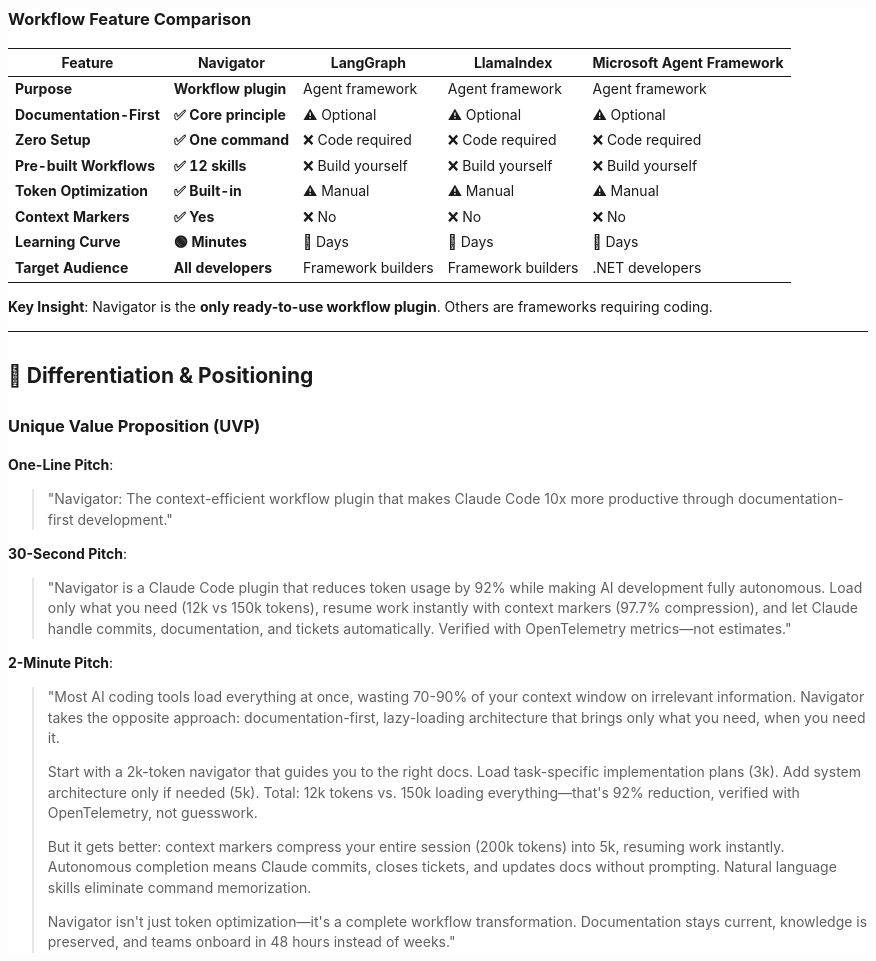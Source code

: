 ### Workflow Feature Comparison

| Feature | **Navigator** | LangGraph | LlamaIndex | Microsoft Agent Framework |
|---------|---------------|-----------|------------|---------------------------|
| **Purpose** | **Workflow plugin** | Agent framework | Agent framework | Agent framework |
| **Documentation-First** | **✅ Core principle** | ⚠️ Optional | ⚠️ Optional | ⚠️ Optional |
| **Zero Setup** | **✅ One command** | ❌ Code required | ❌ Code required | ❌ Code required |
| **Pre-built Workflows** | **✅ 12 skills** | ❌ Build yourself | ❌ Build yourself | ❌ Build yourself |
| **Token Optimization** | **✅ Built-in** | ⚠️ Manual | ⚠️ Manual | ⚠️ Manual |
| **Context Markers** | **✅ Yes** | ❌ No | ❌ No | ❌ No |
| **Learning Curve** | **🟢 Minutes** | 🔴 Days | 🔴 Days | 🔴 Days |
| **Target Audience** | **All developers** | Framework builders | Framework builders | .NET developers |

**Key Insight**: Navigator is the **only ready-to-use workflow plugin**. Others are frameworks requiring coding.

---

## 🎨 Differentiation & Positioning

### Unique Value Proposition (UVP)

**One-Line Pitch**:
> "Navigator: The context-efficient workflow plugin that makes Claude Code 10x more productive through documentation-first development."

**30-Second Pitch**:
> "Navigator is a Claude Code plugin that reduces token usage by 92% while making AI development fully autonomous. Load only what you need (12k vs 150k tokens), resume work instantly with context markers (97.7% compression), and let Claude handle commits, documentation, and tickets automatically. Verified with OpenTelemetry metrics—not estimates."

**2-Minute Pitch**:
> "Most AI coding tools load everything at once, wasting 70-90% of your context window on irrelevant information. Navigator takes the opposite approach: documentation-first, lazy-loading architecture that brings only what you need, when you need it.
>
> Start with a 2k-token navigator that guides you to the right docs. Load task-specific implementation plans (3k). Add system architecture only if needed (5k). Total: 12k tokens vs. 150k loading everything—that's 92% reduction, verified with OpenTelemetry, not guesswork.
>
> But it gets better: context markers compress your entire session (200k tokens) into 5k, resuming work instantly. Autonomous completion means Claude commits, closes tickets, and updates docs without prompting. Natural language skills eliminate command memorization.
>
> Navigator isn't just token optimization—it's a complete workflow transformation. Documentation stays current, knowledge is preserved, and teams onboard in 48 hours instead of weeks."
